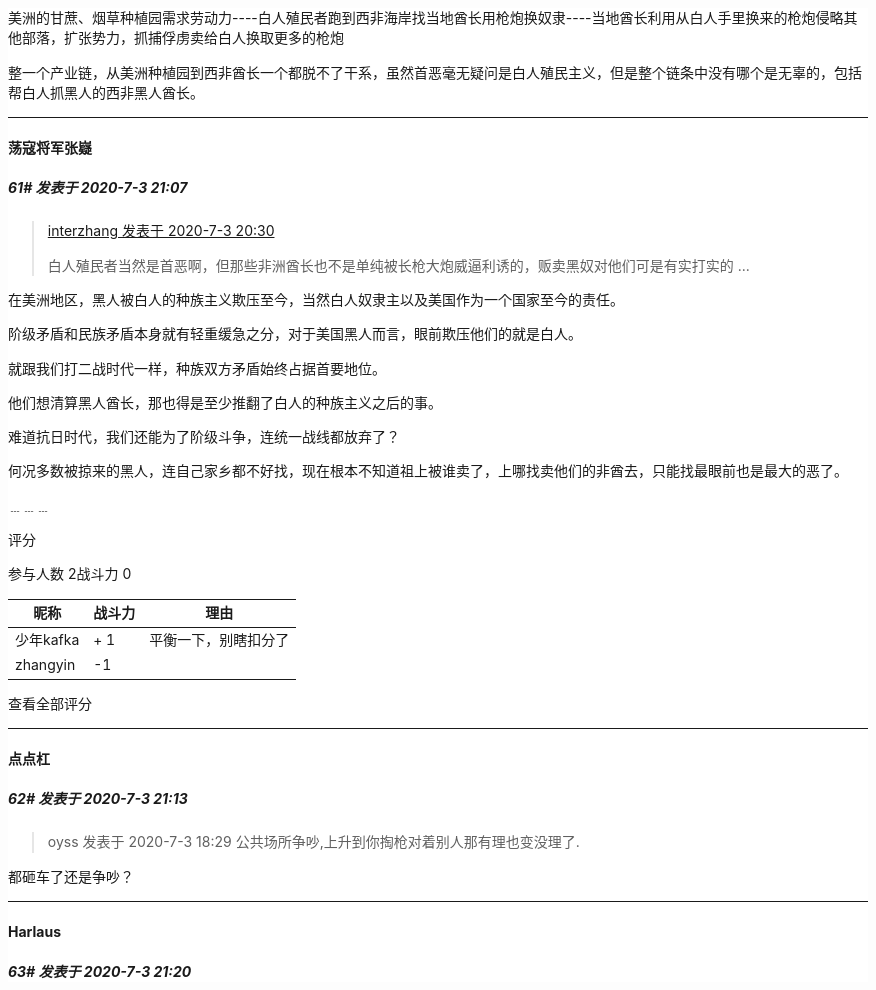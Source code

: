 
美洲的甘蔗、烟草种植园需求劳动力----白人殖民者跑到西非海岸找当地酋长用枪炮换奴隶----当地酋长利用从白人手里换来的枪炮侵略其他部落，扩张势力，抓捕俘虏卖给白人换取更多的枪炮


整一个产业链，从美洲种植园到西非酋长一个都脱不了干系，虽然首恶毫无疑问是白人殖民主义，但是整个链条中没有哪个是无辜的，包括帮白人抓黑人的西非黑人酋长。


-----

####  荡寇将军张嶷  
##### 61#       发表于 2020-7-3 21:07


<blockquote><a href="httphttps://bbs.saraba1st.com/2b/forum.php?mod=redirect&amp;goto=findpost&amp;pid=48054872&amp;ptid=1945657" target="_blank">interzhang 发表于 2020-7-3 20:30</a>

白人殖民者当然是首恶啊，但那些非洲酋长也不是单纯被长枪大炮威逼利诱的，贩卖黑奴对他们可是有实打实的 ...</blockquote>
在美洲地区，黑人被白人的种族主义欺压至今，当然白人奴隶主以及美国作为一个国家至今的责任。

阶级矛盾和民族矛盾本身就有轻重缓急之分，对于美国黑人而言，眼前欺压他们的就是白人。

就跟我们打二战时代一样，种族双方矛盾始终占据首要地位。

他们想清算黑人酋长，那也得是至少推翻了白人的种族主义之后的事。

难道抗日时代，我们还能为了阶级斗争，连统一战线都放弃了？


何况多数被掠来的黑人，连自己家乡都不好找，现在根本不知道祖上被谁卖了，上哪找卖他们的非酋去，只能找最眼前也是最大的恶了。


﹍﹍﹍

评分


 参与人数 2战斗力 0

|昵称|战斗力|理由|
|----|---|---|
| 少年kafka| + 1|平衡一下，别瞎扣分了|
| zhangyin|-1||


查看全部评分


-----

####  点点杠  
##### 62#       发表于 2020-7-3 21:13


<blockquote>oyss 发表于 2020-7-3 18:29
公共场所争吵,上升到你掏枪对着别人那有理也变没理了.</blockquote>
都砸车了还是争吵？


-----

####  Harlaus  
##### 63#       发表于 2020-7-3 21:20
